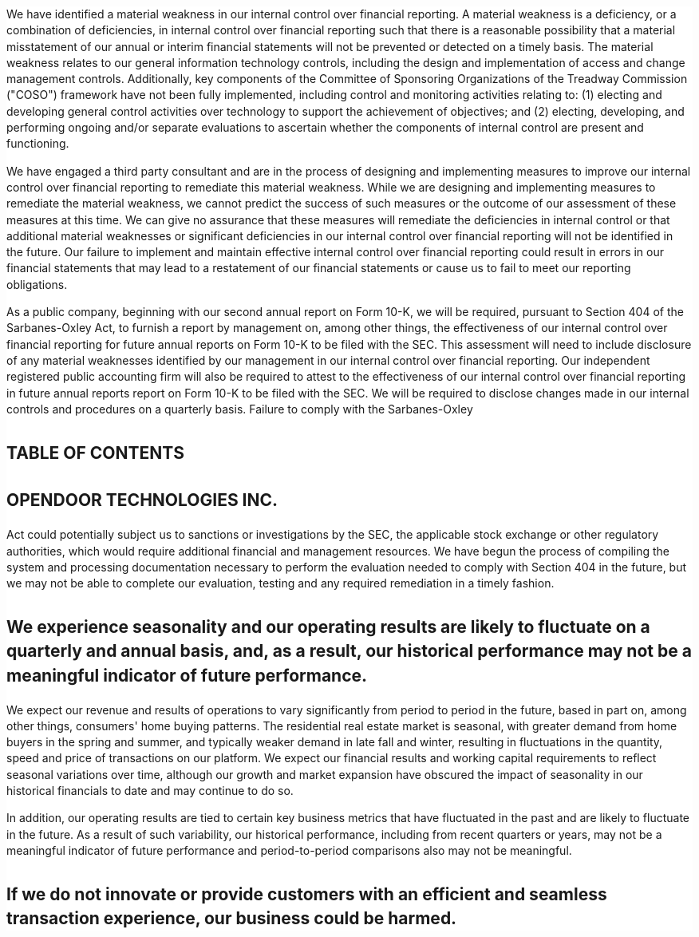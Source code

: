 <p>We have identified a material weakness in our internal control over financial reporting. A material weakness is a deficiency, or a combination of deficiencies, in internal control over financial reporting such that there is a reasonable possibility that a material misstatement of our annual or interim financial statements will not be prevented or detected on a timely basis. The material weakness relates to our general information technology controls, including the design and implementation of access and change management controls. Additionally, key components of the Committee of Sponsoring Organizations of the Treadway Commission ("COSO") framework have not been fully implemented, including control and monitoring activities relating to: (1) electing and developing general control activities over technology to support the achievement of objectives; and (2) electing, developing, and performing ongoing and/or separate evaluations to ascertain whether the components of internal control are present and functioning.</p>
<p>We have engaged a third party consultant and are in the process of designing and implementing measures to improve our internal control over financial reporting to remediate this material weakness. While we are designing and implementing measures to remediate the material weakness, we cannot predict the success of such measures or the outcome of our assessment of these measures at this time. We can give no assurance that these measures will remediate the deficiencies in internal control or that additional material weaknesses or significant deficiencies in our internal control over financial reporting will not be identified in the future. Our failure to implement and maintain effective internal control over financial reporting could result in errors in our financial statements that may lead to a restatement of our financial statements or cause us to fail to meet our reporting obligations.</p>
<p>As a public company, beginning with our second annual report on Form 10-K, we will be required, pursuant to Section 404 of the Sarbanes-Oxley Act, to furnish a report by management on, among other things, the effectiveness of our internal control over financial reporting for future annual reports on Form 10-K to be filed with the SEC. This assessment will need to include disclosure of any material weaknesses identified by our management in our internal control over financial reporting. Our independent registered public accounting firm will also be required to attest to the effectiveness of our internal control over financial reporting in future annual reports report on Form 10-K to be filed with the SEC. We will be required to disclose changes made in our internal controls and procedures on a quarterly basis. Failure to comply with the Sarbanes-Oxley</p>
<h2>TABLE OF CONTENTS</h2>
<h2>OPENDOOR TECHNOLOGIES INC.</h2>
<p>Act could potentially subject us to sanctions or investigations by the SEC, the applicable stock exchange or other regulatory authorities, which would require additional financial and management resources. We have begun the process of compiling the system and processing documentation necessary to perform the evaluation needed to comply with Section 404 in the future, but we may not be able to complete our evaluation, testing and any required remediation in a timely fashion.</p>
<h2>We experience seasonality and our operating results are likely to fluctuate on a quarterly and annual basis, and, as a result, our historical performance may not be a meaningful indicator of future performance.</h2>
<p>We expect our revenue and results of operations to vary significantly from period to period in the future, based in part on, among other things, consumers' home buying patterns. The residential real estate market is seasonal, with greater demand from home buyers in the spring and summer, and typically weaker demand in late fall and winter, resulting in fluctuations in the quantity, speed and price of transactions on our platform. We expect our financial results and working capital requirements to reflect seasonal variations over time, although our growth and market expansion have obscured the impact of seasonality in our historical financials to date and may continue to do so.</p>
<p>In addition, our operating results are tied to certain key business metrics that have fluctuated in the past and are likely to fluctuate in the future. As a result of such variability, our historical performance, including from recent quarters or years, may not be a meaningful indicator of future performance and period-to-period comparisons also may not be meaningful.</p>
<h2>If we do not innovate or provide customers with an efficient and seamless transaction experience, our business could be harmed.</h2>